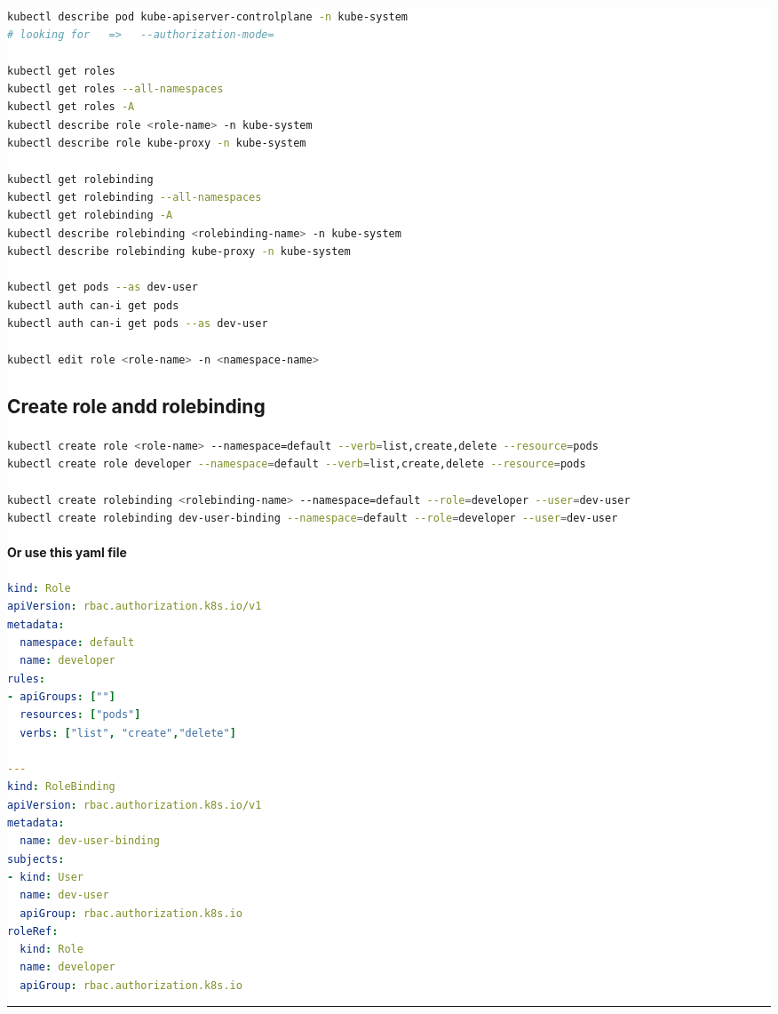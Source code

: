 
```bash
kubectl describe pod kube-apiserver-controlplane -n kube-system
# looking for   =>   --authorization-mode=

kubectl get roles
kubectl get roles --all-namespaces
kubectl get roles -A
kubectl describe role <role-name> -n kube-system
kubectl describe role kube-proxy -n kube-system

kubectl get rolebinding
kubectl get rolebinding --all-namespaces
kubectl get rolebinding -A
kubectl describe rolebinding <rolebinding-name> -n kube-system
kubectl describe rolebinding kube-proxy -n kube-system

kubectl get pods --as dev-user
kubectl auth can-i get pods
kubectl auth can-i get pods --as dev-user

kubectl edit role <role-name> -n <namespace-name>
```
## Create role andd rolebinding
```bash
kubectl create role <role-name> --namespace=default --verb=list,create,delete --resource=pods
kubectl create role developer --namespace=default --verb=list,create,delete --resource=pods

kubectl create rolebinding <rolebinding-name> --namespace=default --role=developer --user=dev-user
kubectl create rolebinding dev-user-binding --namespace=default --role=developer --user=dev-user
```
#### Or use this yaml file
```yaml
kind: Role
apiVersion: rbac.authorization.k8s.io/v1
metadata:
  namespace: default
  name: developer
rules:
- apiGroups: [""]
  resources: ["pods"]
  verbs: ["list", "create","delete"]

---
kind: RoleBinding
apiVersion: rbac.authorization.k8s.io/v1
metadata:
  name: dev-user-binding
subjects:
- kind: User
  name: dev-user
  apiGroup: rbac.authorization.k8s.io
roleRef:
  kind: Role
  name: developer
  apiGroup: rbac.authorization.k8s.io
```

---